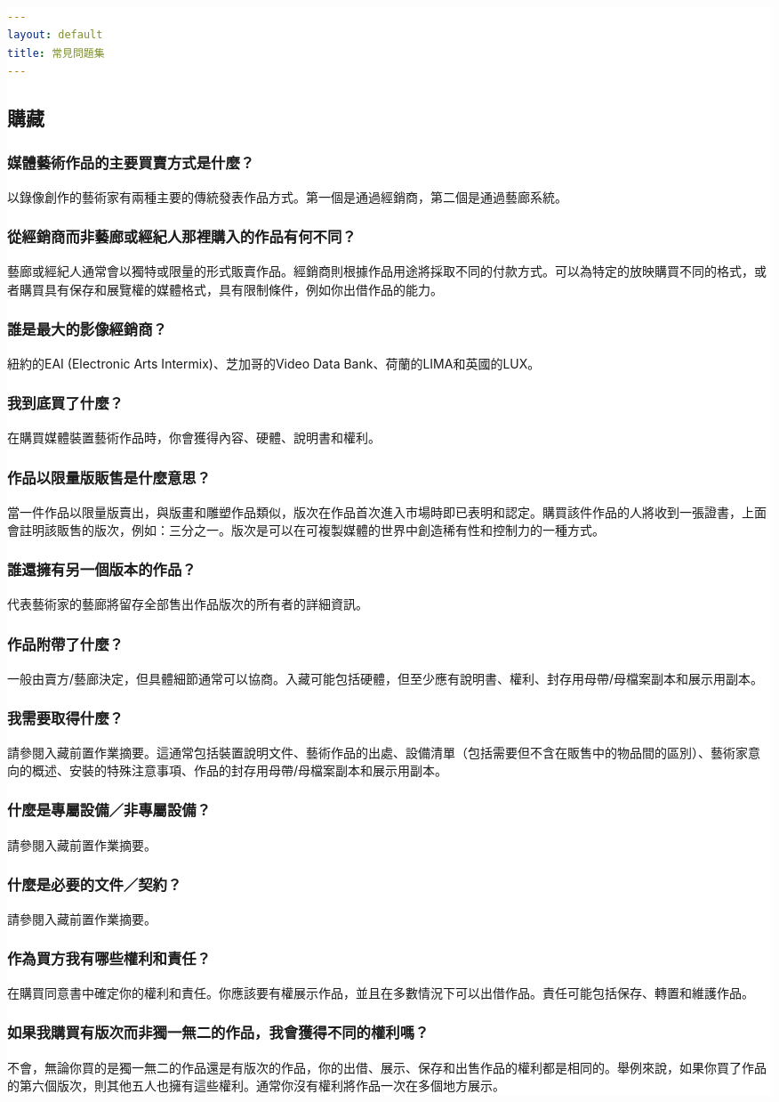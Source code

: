 ```yaml
---
layout: default
title: 常見問題集
---
```


<section id="Acquisition" class="section scrollspy" markdown="1">

## 購藏

### 媒體藝術作品的主要買賣方式是什麼？
以錄像創作的藝術家有兩種主要的傳統發表作品方式。第一個是通過經銷商，第二個是通過藝廊系統。

### 從經銷商而非藝廊或經紀人那裡購入的作品有何不同？
藝廊或經紀人通常會以獨特或限量的形式販賣作品。經銷商則根據作品用途將採取不同的付款方式。可以為特定的放映購買不同的格式，或者購買具有保存和展覽權的媒體格式，具有限制條件，例如你出借作品的能力。

### 誰是最大的影像經銷商？
紐約的EAI (Electronic Arts Intermix)、芝加哥的Video Data Bank、荷蘭的LIMA和英國的LUX。

### 我到底買了什麼？
在購買媒體裝置藝術作品時，你會獲得內容、硬體、說明書和權利。

### 作品以限量版販售是什麼意思？
當一件作品以限量版賣出，與版畫和雕塑作品類似，版次在作品首次進入市場時即已表明和認定。購買該件作品的人將收到一張證書，上面會註明該販售的版次，例如：三分之一。版次是可以在可複製媒體的世界中創造稀有性和控制力的一種方式。

### 誰還擁有另一個版本的作品？
代表藝術家的藝廊將留存全部售出作品版次的所有者的詳細資訊。

### 作品附帶了什麼？
一般由賣方/藝廊決定，但具體細節通常可以協商。入藏可能包括硬體，但至少應有說明書、權利、封存用母帶/母檔案副本和展示用副本。

### 我需要取得什麼？
請參閱入藏前置作業摘要。這通常包括裝置說明文件、藝術作品的出處、設備清單（包括需要但不含在販售中的物品間的區別）、藝術家意向的概述、安裝的特殊注意事項、作品的封存用母帶/母檔案副本和展示用副本。

### 什麼是專屬設備／非專屬設備？
請參閱入藏前置作業摘要。

### 什麼是必要的文件／契約？
請參閱入藏前置作業摘要。

### 作為買方我有哪些權利和責任？
在購買同意書中確定你的權利和責任。你應該要有權展示作品，並且在多數情況下可以出借作品。責任可能包括保存、轉置和維護作品。

### 如果我購買有版次而非獨一無二的作品，我會獲得不同的權利嗎？
不會，無論你買的是獨一無二的作品還是有版次的作品，你的出借、展示、保存和出售作品的權利都是相同的。舉例來說，如果你買了作品的第六個版次，則其他五人也擁有這些權利。通常你沒有權利將作品一次在多個地方展示。
